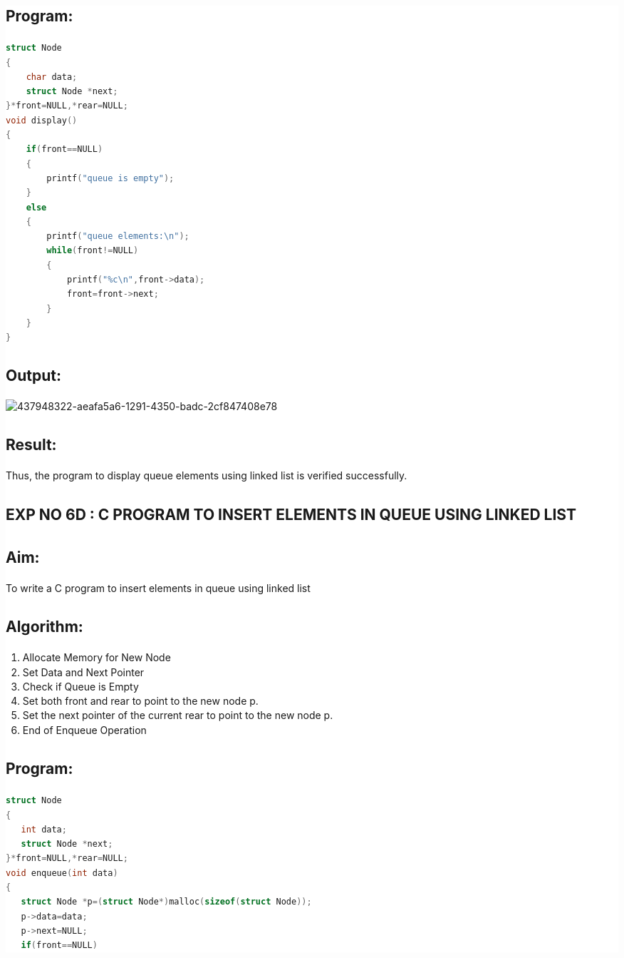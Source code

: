 ## Program:
~~~c
struct Node
{
    char data;
    struct Node *next;
}*front=NULL,*rear=NULL;
void display()
{
    if(front==NULL)
    {
        printf("queue is empty");        
    }
    else
    {
        printf("queue elements:\n");
        while(front!=NULL)
        {
            printf("%c\n",front->data);
            front=front->next;      
        }   
    }
}
~~~
## Output:
![437948322-aeafa5a6-1291-4350-badc-2cf847408e78](https://github.com/user-attachments/assets/79909a16-95c5-4e85-945a-8abed7d335c9)

## Result:
Thus, the program to display queue elements using linked list is verified successfully.


 
## EXP NO 6D : C PROGRAM TO INSERT ELEMENTS IN QUEUE USING LINKED LIST

## Aim:
To write a C program to insert elements in queue using linked list

## Algorithm:
1.	Allocate Memory for New Node
2.	Set Data and Next Pointer
3.	Check if Queue is Empty
4.	Set both front and rear to point to the new node p.
5.	Set the next pointer of the current rear to point to the new node p.
6.	End of Enqueue Operation
 
## Program:
~~~c
struct Node
{
   int data;
   struct Node *next;
}*front=NULL,*rear=NULL;
void enqueue(int data)
{
   struct Node *p=(struct Node*)malloc(sizeof(struct Node));
   p->data=data;
   p->next=NULL;
   if(front==NULL)
~~~